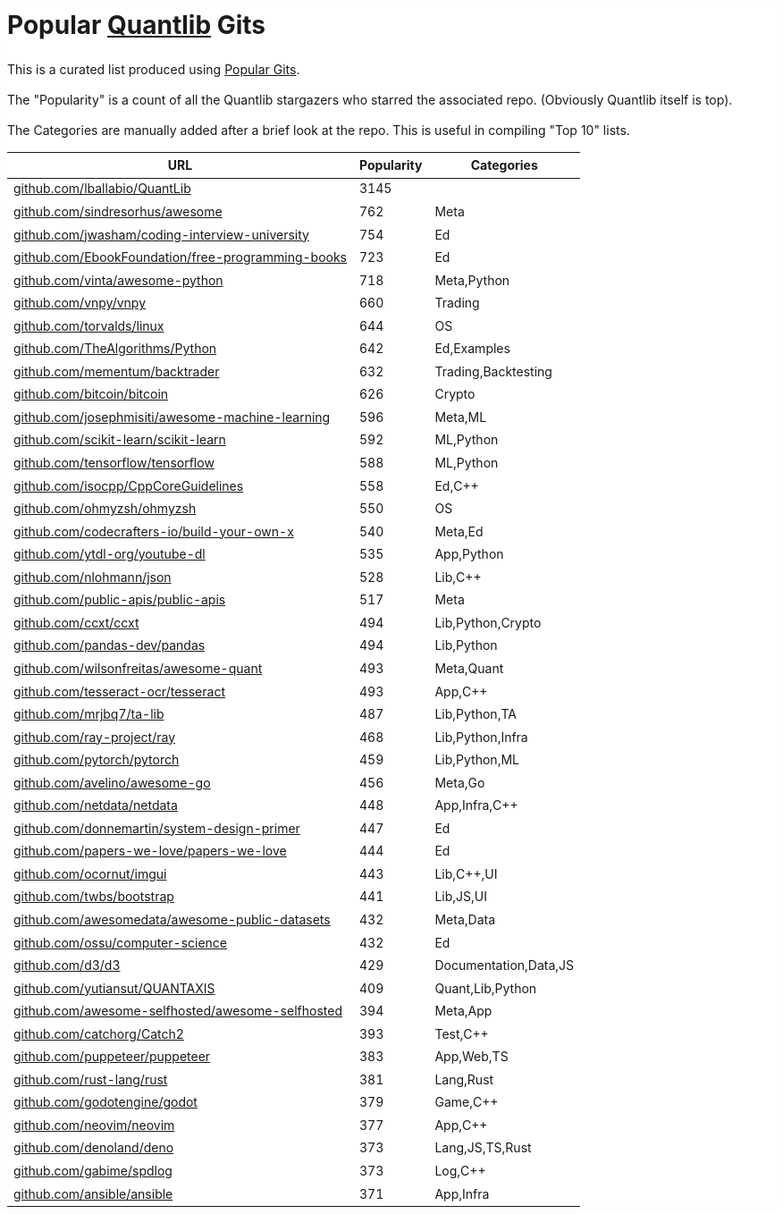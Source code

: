 # Popular [Quantlib](github.com/lballabio/QuantLib) Gits

This is a curated list produced using [Popular Gits](https://github.com/profitviews/popular-gits).  

The "Popularity" is a count of all the Quantlib stargazers who starred the associated repo.
(Obviously Quantlib itself is top).

The Categories are manually added after a brief look at the repo.  This is useful in compiling
"Top 10" lists.

URL | Popularity | Categories
---|---|---
[github.com/lballabio/QuantLib](github.com/lballabio/QuantLib) | 3145 | 
[github.com/sindresorhus/awesome](github.com/sindresorhus/awesome) | 762 | Meta
[github.com/jwasham/coding-interview-university](github.com/jwasham/coding-interview-university) | 754 | Ed
[github.com/EbookFoundation/free-programming-books](github.com/EbookFoundation/free-programming-books) | 723 | Ed
[github.com/vinta/awesome-python](github.com/vinta/awesome-python) | 718 | Meta,Python
[github.com/vnpy/vnpy](github.com/vnpy/vnpy) | 660 | Trading
[github.com/torvalds/linux](github.com/torvalds/linux) | 644 | OS
[github.com/TheAlgorithms/Python](github.com/TheAlgorithms/Python) | 642 | Ed,Examples
[github.com/mementum/backtrader](github.com/mementum/backtrader) | 632 | Trading,Backtesting
[github.com/bitcoin/bitcoin](github.com/bitcoin/bitcoin) | 626 | Crypto
[github.com/josephmisiti/awesome-machine-learning](github.com/josephmisiti/awesome-machine-learning) | 596 | Meta,ML
[github.com/scikit-learn/scikit-learn](github.com/scikit-learn/scikit-learn) | 592 | ML,Python
[github.com/tensorflow/tensorflow](github.com/tensorflow/tensorflow) | 588 | ML,Python
[github.com/isocpp/CppCoreGuidelines](github.com/isocpp/CppCoreGuidelines) | 558 | Ed,C++
[github.com/ohmyzsh/ohmyzsh](github.com/ohmyzsh/ohmyzsh) | 550 | OS
[github.com/codecrafters-io/build-your-own-x](github.com/codecrafters-io/build-your-own-x) | 540 | Meta,Ed
[github.com/ytdl-org/youtube-dl](github.com/ytdl-org/youtube-dl) | 535 | App,Python
[github.com/nlohmann/json](github.com/nlohmann/json) | 528 | Lib,C++
[github.com/public-apis/public-apis](github.com/public-apis/public-apis) | 517 | Meta
[github.com/ccxt/ccxt](github.com/ccxt/ccxt) | 494 | Lib,Python,Crypto
[github.com/pandas-dev/pandas](github.com/pandas-dev/pandas) | 494 | Lib,Python
[github.com/wilsonfreitas/awesome-quant](github.com/wilsonfreitas/awesome-quant) | 493 | Meta,Quant
[github.com/tesseract-ocr/tesseract](github.com/tesseract-ocr/tesseract) | 493 | App,C++
[github.com/mrjbq7/ta-lib](github.com/mrjbq7/ta-lib) | 487 | Lib,Python,TA
[github.com/ray-project/ray](github.com/ray-project/ray) | 468 | Lib,Python,Infra
[github.com/pytorch/pytorch](github.com/pytorch/pytorch) | 459 | Lib,Python,ML
[github.com/avelino/awesome-go](github.com/avelino/awesome-go) | 456 | Meta,Go
[github.com/netdata/netdata](github.com/netdata/netdata) | 448 | App,Infra,C++
[github.com/donnemartin/system-design-primer](github.com/donnemartin/system-design-primer) | 447 | Ed
[github.com/papers-we-love/papers-we-love](github.com/papers-we-love/papers-we-love) | 444 | Ed
[github.com/ocornut/imgui](github.com/ocornut/imgui) | 443 | Lib,C++,UI
[github.com/twbs/bootstrap](github.com/twbs/bootstrap) | 441 | Lib,JS,UI
[github.com/awesomedata/awesome-public-datasets](github.com/awesomedata/awesome-public-datasets) | 432 | Meta,Data
[github.com/ossu/computer-science](github.com/ossu/computer-science) | 432 | Ed
[github.com/d3/d3](github.com/d3/d3) | 429 | Documentation,Data,JS
[github.com/yutiansut/QUANTAXIS](github.com/yutiansut/QUANTAXIS) | 409 | Quant,Lib,Python
[github.com/awesome-selfhosted/awesome-selfhosted](github.com/awesome-selfhosted/awesome-selfhosted) | 394 | Meta,App
[github.com/catchorg/Catch2](github.com/catchorg/Catch2) | 393 | Test,C++
[github.com/puppeteer/puppeteer](github.com/puppeteer/puppeteer) | 383 | App,Web,TS
[github.com/rust-lang/rust](github.com/rust-lang/rust) | 381 | Lang,Rust
[github.com/godotengine/godot](github.com/godotengine/godot) | 379 | Game,C++
[github.com/neovim/neovim](github.com/neovim/neovim) | 377 | App,C++
[github.com/denoland/deno](github.com/denoland/deno) | 373 | Lang,JS,TS,Rust
[github.com/gabime/spdlog](github.com/gabime/spdlog) | 373 | Log,C++
[github.com/ansible/ansible](github.com/ansible/ansible) | 371 | App,Infra